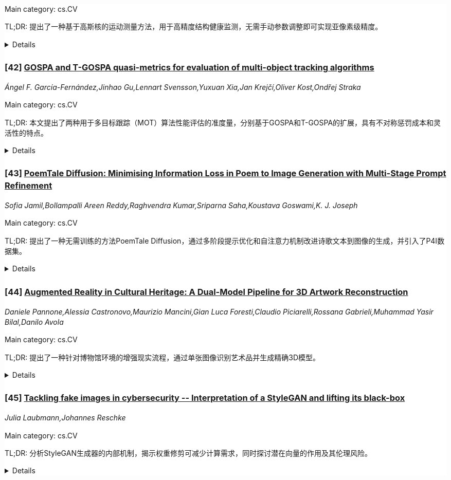 Main category: cs.CV

TL;DR: 提出了一种基于高斯核的运动测量方法，用于高精度结构健康监测，无需手动参数调整即可实现亚像素级精度。


<details><summary>Details</summary></details>


### [42] [GOSPA and T-GOSPA quasi-metrics for evaluation of multi-object tracking algorithms](https://arxiv.org/abs/2507.13706)
*Ángel F. García-Fernández,Jinhao Gu,Lennart Svensson,Yuxuan Xia,Jan Krejčí,Oliver Kost,Ondřej Straka*

Main category: cs.CV

TL;DR: 本文提出了两种用于多目标跟踪（MOT）算法性能评估的准度量，分别基于GOSPA和T-GOSPA的扩展，具有不对称惩罚成本和灵活性的特点。


<details><summary>Details</summary></details>


### [43] [PoemTale Diffusion: Minimising Information Loss in Poem to Image Generation with Multi-Stage Prompt Refinement](https://arxiv.org/abs/2507.13708)
*Sofia Jamil,Bollampalli Areen Reddy,Raghvendra Kumar,Sriparna Saha,Koustava Goswami,K. J. Joseph*

Main category: cs.CV

TL;DR: 提出了一种无需训练的方法PoemTale Diffusion，通过多阶段提示优化和自注意力机制改进诗歌文本到图像的生成，并引入了P4I数据集。


<details><summary>Details</summary></details>


### [44] [Augmented Reality in Cultural Heritage: A Dual-Model Pipeline for 3D Artwork Reconstruction](https://arxiv.org/abs/2507.13719)
*Daniele Pannone,Alessia Castronovo,Maurizio Mancini,Gian Luca Foresti,Claudio Piciarelli,Rossana Gabrieli,Muhammad Yasir Bilal,Danilo Avola*

Main category: cs.CV

TL;DR: 提出了一种针对博物馆环境的增强现实流程，通过单张图像识别艺术品并生成精确3D模型。


<details><summary>Details</summary></details>


### [45] [Tackling fake images in cybersecurity -- Interpretation of a StyleGAN and lifting its black-box](https://arxiv.org/abs/2507.13722)
*Julia Laubmann,Johannes Reschke*

Main category: cs.CV

TL;DR: 分析StyleGAN生成器的内部机制，揭示权重修剪可减少计算需求，同时探讨潜在向量的作用及其伦理风险。


<details><summary>Details</summary></details>
